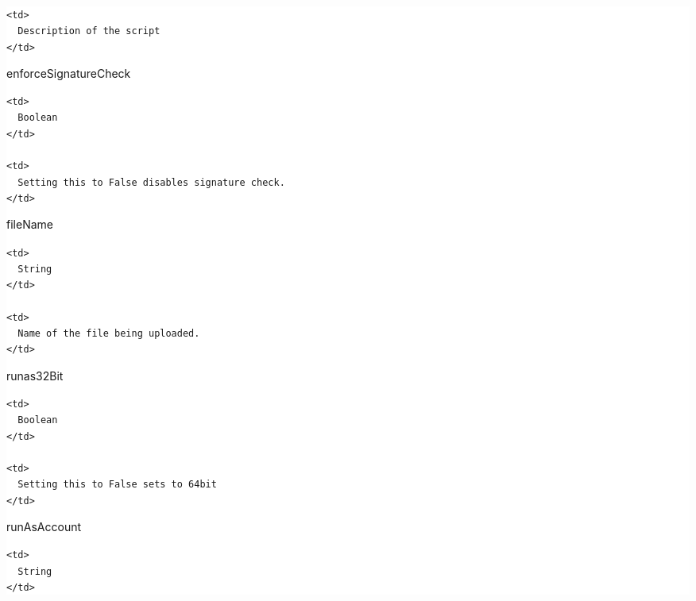     <td>
      Description of the script
    </td>
  </tr>
  
  <tr>
    <td>
      enforceSignatureCheck
    </td>
    
    <td>
      Boolean
    </td>
    
    <td>
      Setting this to False disables signature check.
    </td>
  </tr>
  
  <tr>
    <td>
      fileName
    </td>
    
    <td>
      String
    </td>
    
    <td>
      Name of the file being uploaded.
    </td>
  </tr>
  
  <tr>
    <td>
      runas32Bit
    </td>
    
    <td>
      Boolean
    </td>
    
    <td>
      Setting this to False sets to 64bit
    </td>
  </tr>
  
  <tr>
    <td>
      runAsAccount
    </td>
    
    <td>
      String
    </td>
    